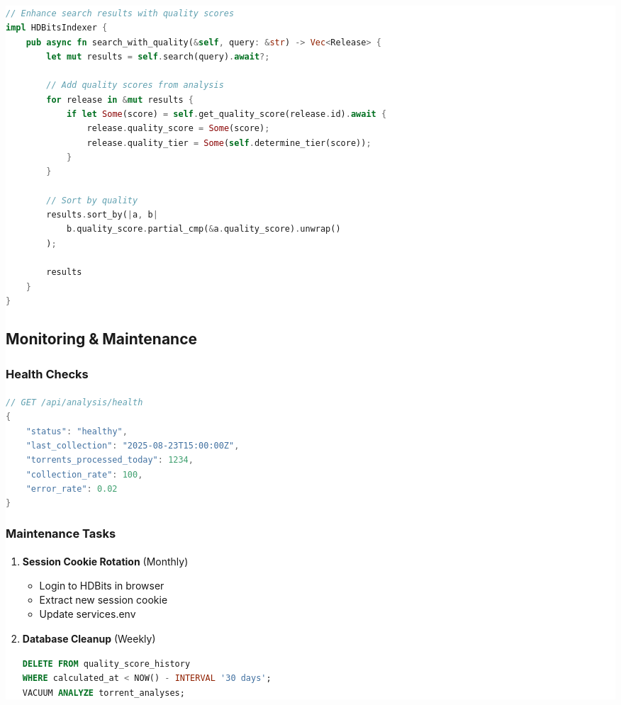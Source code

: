 ```rust
// Enhance search results with quality scores
impl HDBitsIndexer {
    pub async fn search_with_quality(&self, query: &str) -> Vec<Release> {
        let mut results = self.search(query).await?;
        
        // Add quality scores from analysis
        for release in &mut results {
            if let Some(score) = self.get_quality_score(release.id).await {
                release.quality_score = Some(score);
                release.quality_tier = Some(self.determine_tier(score));
            }
        }
        
        // Sort by quality
        results.sort_by(|a, b| 
            b.quality_score.partial_cmp(&a.quality_score).unwrap()
        );
        
        results
    }
}
```

## Monitoring & Maintenance

### Health Checks

```rust
// GET /api/analysis/health
{
    "status": "healthy",
    "last_collection": "2025-08-23T15:00:00Z",
    "torrents_processed_today": 1234,
    "collection_rate": 100,
    "error_rate": 0.02
}
```

### Maintenance Tasks

1. **Session Cookie Rotation** (Monthly)
   - Login to HDBits in browser
   - Extract new session cookie
   - Update services.env

2. **Database Cleanup** (Weekly)
   ```sql
   DELETE FROM quality_score_history 
   WHERE calculated_at < NOW() - INTERVAL '30 days';
   VACUUM ANALYZE torrent_analyses;
   ```
